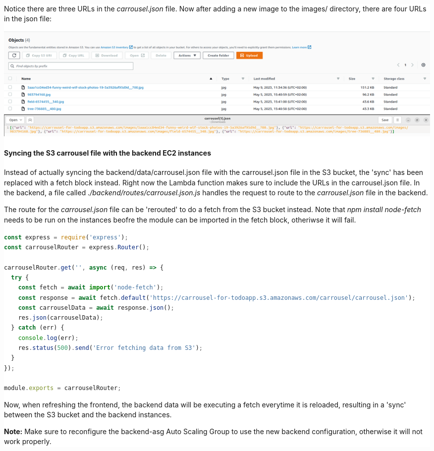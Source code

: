 Notice there are three URLs in the *carrousel.json* file. Now after adding a new image to the images/ directory, there are four URLs in the json file:

![alt_text](./assets/images/sequelize/s3_after.png "s3_after")
![alt_text](./assets/images/sequelize/carrousel_after.png "carrousel_after")


#### Syncing the S3 carrousel file with the backend EC2 instances

Instead of actually syncing the backend/data/carrousel.json file with the carrousel.json file in the S3 bucket, the 'sync' has been replaced with a fetch block instead. Right now the Lambda function makes sure to include the URLs in the carrousel.json file. In the backend, a file called *./backend/routes/carrousel.json.js* handles the request to route to the *carrousel.json* file in the backend. 

The route for the *carrousel.json* file can be 'rerouted' to do a fetch from the S3 bucket instead. Note that *npm install node-fetch* needs to be run on the instances beofre the module can be imported in the fetch block, otheriwse it will fail. 

```js
const express = require('express');
const carrouselRouter = express.Router();

carrouselRouter.get('', async (req, res) => {
  try {
    const fetch = await import('node-fetch');
    const response = await fetch.default('https://carrousel-for-todoapp.s3.amazonaws.com/carrousel/carrousel.json');
    const carrouselData = await response.json();
    res.json(carrouselData);
  } catch (err) {
    console.log(err);
    res.status(500).send('Error fetching data from S3');
  }
});

module.exports = carrouselRouter;
```

Now, when refreshing the frontend, the backend data will be executing a fetch everytime it is reloaded, resulting in a 'sync' between the S3 bucket and the backend instances. 

**Note:** Make sure to reconfigure the backend-asg Auto Scaling Group to use the new backend configuration, otherwise it will not work properly. 
